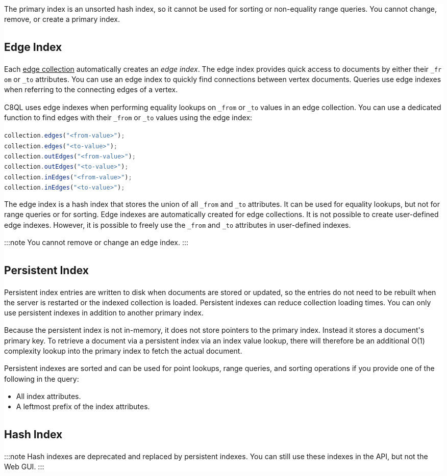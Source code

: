 The primary index is an unsorted hash index, so it cannot be used for sorting or non-equality range queries.  You cannot change, remove, or create a primary index.

## Edge Index

Each [edge collection](../../references/glossary#edge-collection) automatically creates an _edge index_. The edge index provides quick access to documents by either their `_from` or `_to` attributes. You can use an edge index to quickly find connections between vertex documents. Queries use edge indexes when referring to the connecting edges of a vertex.

C8QL uses edge indexes when performing equality lookups on `_from` or `_to` values in an edge collection. You can use a dedicated function to find edges with their `_from` or `_to` values using the edge index:

```js
collection.edges("<from-value>");
collection.edges("<to-value>");
collection.outEdges("<from-value>");
collection.outEdges("<to-value>");
collection.inEdges("<from-value>");
collection.inEdges("<to-value>");
```

The edge index is a hash index that stores the union of all `_from` and `_to` attributes. It can be used for equality lookups, but not for range queries or for sorting. Edge indexes are automatically created for edge collections. It is not possible to create user-defined edge indexes. However, it is possible to freely use the `_from` and `_to` attributes in user-defined indexes.

:::note
You cannot remove or change an edge index.
:::

## Persistent Index

Persistent index entries are written to disk when documents are stored or updated, so the entries do not need to be rebuilt when the server is restarted or the indexed collection is loaded. Persistent indexes can reduce collection loading times. You can only use persistent indexes in addition to another primary index.

Because the persistent index is not in-memory, it does not store pointers to the primary index. Instead it stores a document's primary key. To retrieve a document via a persistent index via an index value lookup, there will therefore be an additional O(1) complexity lookup into the primary index to fetch the actual document.

Persistent indexes are sorted and can be used for point lookups, range queries, and sorting operations if you provide one of the following in the query:

- All index attributes.
- A leftmost prefix of the index attributes.

## Hash Index

:::note
Hash indexes are deprecated and replaced by persistent indexes. You can still use these indexes in the API, but not the Web GUI.
:::
